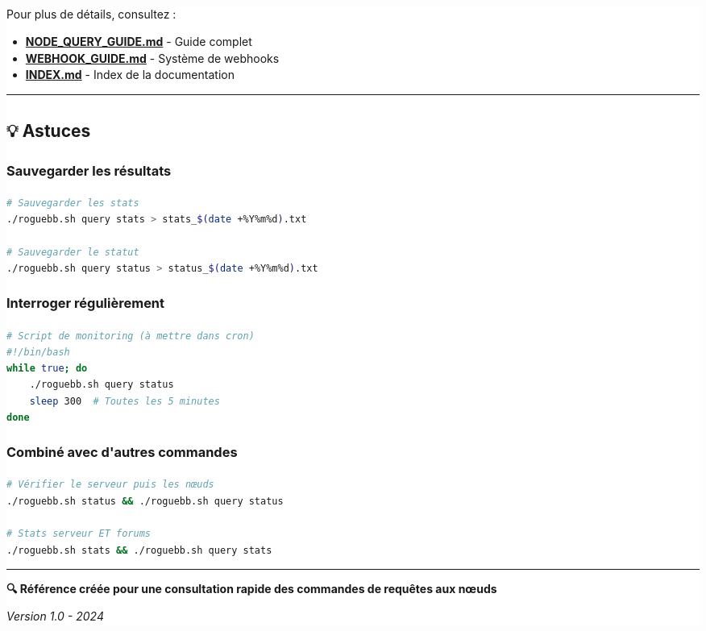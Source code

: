 Pour plus de détails, consultez :

- **[NODE_QUERY_GUIDE.md](NODE_QUERY_GUIDE.md)** - Guide complet
- **[WEBHOOK_GUIDE.md](WEBHOOK_GUIDE.md)** - Système de webhooks
- **[INDEX.md](INDEX.md)** - Index de la documentation

---

## 💡 Astuces

### Sauvegarder les résultats

```bash
# Sauvegarder les stats
./roguebb.sh query stats > stats_$(date +%Y%m%d).txt

# Sauvegarder le statut
./roguebb.sh query status > status_$(date +%Y%m%d).txt
```

### Interroger régulièrement

```bash
# Script de monitoring (à mettre dans cron)
#!/bin/bash
while true; do
    ./roguebb.sh query status
    sleep 300  # Toutes les 5 minutes
done
```

### Combiné avec d'autres commandes

```bash
# Vérifier le serveur puis les nœuds
./roguebb.sh status && ./roguebb.sh query status

# Stats serveur ET forums
./roguebb.sh stats && ./roguebb.sh query stats
```

---

**🔍 Référence créée pour une consultation rapide des commandes de requêtes aux nœuds**

*Version 1.0 - 2024*
